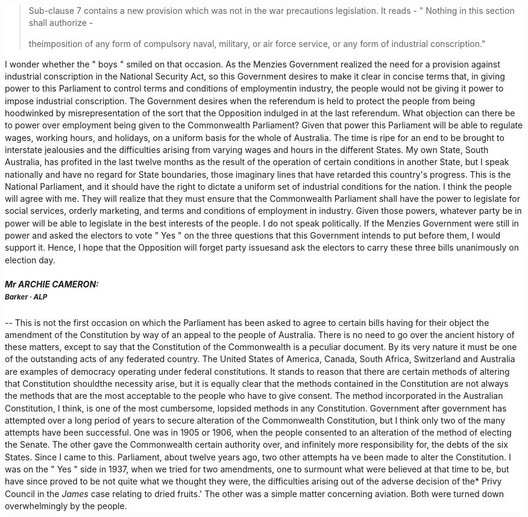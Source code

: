   >Sub-clause 7 contains a new provision which was not in the war precautions legislation. It reads - " Nothing in this section shall authorize - 
  >
  >theimposition  of  any form of compulsory naval, military, or air force service, or any form of industrial conscription." 

I wonder whether the " boys " smiled on that occasion. As the Menzies Government realized the need for a provision against industrial conscription in the National Security Act, so this Government desires to make it clear in concise terms that, in giving power to this Parliament to control terms and conditions of employmentin industry, the people would not be giving it power to impose industrial conscription. The Government desires when the referendum is held to protect the people from being hoodwinked by misrepresentation of the sort that the Opposition indulged in at the last referendum. What objection can there be to power over employment being given to the Commonwealth Parliament? Given that power this Parliament will be able to regulate wages, working hours, and holidays, on a uniform basis for the whole of Australia. The time is ripe for an end to be brought to interstate jealousies and the difficulties arising from varying wages and hours in the different States. My own State, South Australia, has profited in the last twelve months as the result of the operation of certain conditions in another State, but I speak nationally and have no regard for State boundaries, those imaginary lines that have retarded this country's progress. This is the National Parliament, and it should have the right to dictate a uniform set of industrial conditions for the nation. I think the people will agree with me. They will realize that they must ensure that the Commonwealth Parliament shall have the power to legislate for social services, orderly marketing, and terms and conditions of employment in industry. Given those powers, whatever party be in power will be able to legislate in the best interests of the people. I do not speak politically. If the Menzies Government were still in power and asked the electors to vote " Yes " on the three questions that this Government intends to put before them, I would support it. Hence, I hope that the Opposition will forget party issuesand ask the electors to carry these three bills unanimously on election day. 

##### Mr ARCHIE CAMERON:<br><small class="text-muted">Barker &middot; ALP</small>

-- This is not the first occasion on which the Parliament has been asked to agree to certain bills having for their object the amendment of the Constitution by way of an appeal to the people of Australia. There is no need to go over the ancient history of these matters, except to say that the Constitution of the Commonwealth is a peculiar document. By its very nature it must be one of the outstanding acts of any federated country. The United States of America, Canada, South Africa, Switzerland and Australia are examples of democracy operating under federal constitutions. It stands to reason that there are certain methods of altering that Constitution shouldthe necessity arise, but it is equally clear that the methods  contained in the Constitution are  not always the methods that are the most acceptable to the people who have to give consent. The method incorporated in the Australian Constitution, I think, is one of the most cumbersome, lopsided methods in any Constitution. Government after government has attempted over a long period of years to secure alteration of the Commonwealth Constitution, but I think only two of the many attempts have been successful. One was in 1905 or 1906, when the people consented to an alteration of the method of electing the Senate. The other gave the Commonwealth certain authority over, and infinitely more responsibility for, the debts of the six States. Since I came to this. Parliament, about twelve years ago, two other attempts ha ve been made to alter the Constitution. I was on the " Yes " side in 1937, when we tried for two amendments, one to surmount what were believed at that time to be, but have since proved to be not quite what we thought they were, the difficulties arising out of  the adverse decision of the* Privy Council in the  *James*  case relating to dried fruits.' The other was a simple matter concerning aviation. Both were turned down overwhelmingly by the people. 
